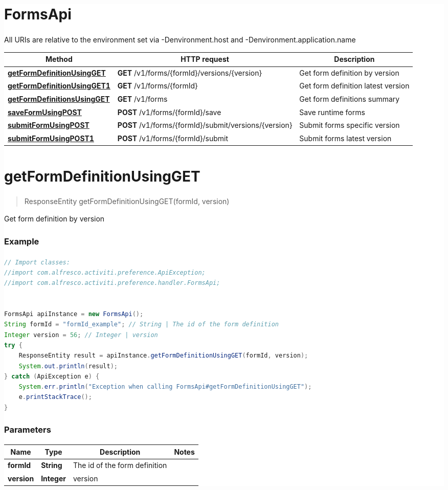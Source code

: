# FormsApi

All URIs are relative to the environment set via -Denvironment.host and -Denvironment.application.name

Method | HTTP request | Description
------------- | ------------- | -------------
[**getFormDefinitionUsingGET**](FormsApi.md#getFormDefinitionUsingGET) | **GET** /v1/forms/{formId}/versions/{version} | Get form definition by version
[**getFormDefinitionUsingGET1**](FormsApi.md#getFormDefinitionUsingGET1) | **GET** /v1/forms/{formId} | Get form definition latest version
[**getFormDefinitionsUsingGET**](FormsApi.md#getFormDefinitionsUsingGET) | **GET** /v1/forms | Get form definitions summary
[**saveFormUsingPOST**](FormsApi.md#saveFormUsingPOST) | **POST** /v1/forms/{formId}/save | Save runtime forms
[**submitFormUsingPOST**](FormsApi.md#submitFormUsingPOST) | **POST** /v1/forms/{formId}/submit/versions/{version} | Submit forms specific version
[**submitFormUsingPOST1**](FormsApi.md#submitFormUsingPOST1) | **POST** /v1/forms/{formId}/submit | Submit forms latest version


<a name="getFormDefinitionUsingGET"></a>
# **getFormDefinitionUsingGET**
> ResponseEntity getFormDefinitionUsingGET(formId, version)

Get form definition by version

### Example
```java
// Import classes:
//import com.alfresco.activiti.preference.ApiException;
//import com.alfresco.activiti.preference.handler.FormsApi;


FormsApi apiInstance = new FormsApi();
String formId = "formId_example"; // String | The id of the form definition
Integer version = 56; // Integer | version
try {
    ResponseEntity result = apiInstance.getFormDefinitionUsingGET(formId, version);
    System.out.println(result);
} catch (ApiException e) {
    System.err.println("Exception when calling FormsApi#getFormDefinitionUsingGET");
    e.printStackTrace();
}
```

### Parameters

Name | Type | Description  | Notes
------------- | ------------- | ------------- | -------------
 **formId** | **String**| The id of the form definition |
 **version** | **Integer**| version |
